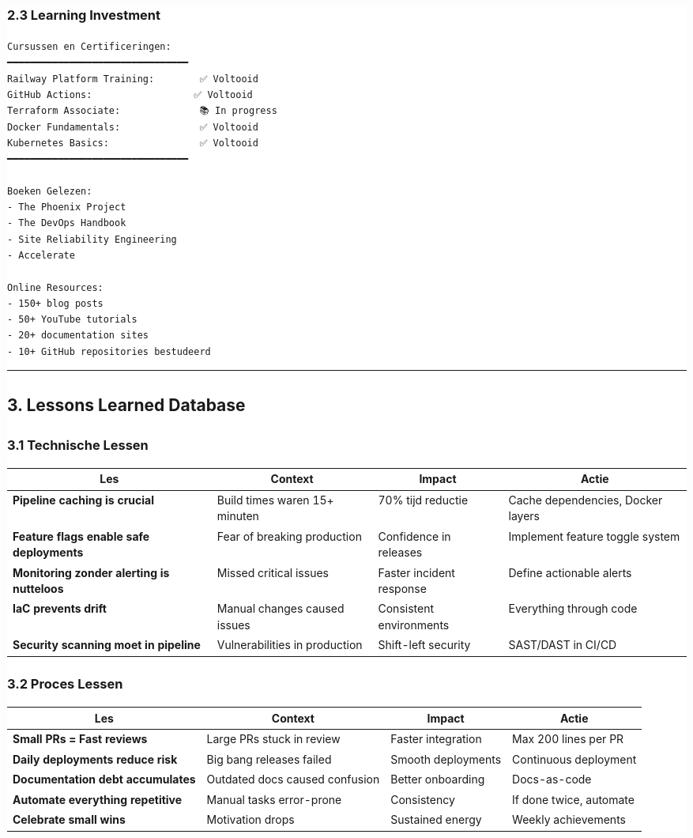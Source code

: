 ### 2.3 Learning Investment

```
Cursussen en Certificeringen:
━━━━━━━━━━━━━━━━━━━━━━━━━━━━━━━━
Railway Platform Training:        ✅ Voltooid
GitHub Actions:                  ✅ Voltooid
Terraform Associate:              📚 In progress
Docker Fundamentals:              ✅ Voltooid
Kubernetes Basics:                ✅ Voltooid
━━━━━━━━━━━━━━━━━━━━━━━━━━━━━━━━

Boeken Gelezen:
- The Phoenix Project
- The DevOps Handbook  
- Site Reliability Engineering
- Accelerate

Online Resources:
- 150+ blog posts
- 50+ YouTube tutorials
- 20+ documentation sites
- 10+ GitHub repositories bestudeerd
```

---

## 3. Lessons Learned Database

### 3.1 Technische Lessen

| Les | Context | Impact | Actie |
|-----|---------|--------|-------|
| **Pipeline caching is crucial** | Build times waren 15+ minuten | 70% tijd reductie | Cache dependencies, Docker layers |
| **Feature flags enable safe deployments** | Fear of breaking production | Confidence in releases | Implement feature toggle system |
| **Monitoring zonder alerting is nutteloos** | Missed critical issues | Faster incident response | Define actionable alerts |
| **IaC prevents drift** | Manual changes caused issues | Consistent environments | Everything through code |
| **Security scanning moet in pipeline** | Vulnerabilities in production | Shift-left security | SAST/DAST in CI/CD |

### 3.2 Proces Lessen

| Les | Context | Impact | Actie |
|-----|---------|--------|-------|
| **Small PRs = Fast reviews** | Large PRs stuck in review | Faster integration | Max 200 lines per PR |
| **Daily deployments reduce risk** | Big bang releases failed | Smooth deployments | Continuous deployment |
| **Documentation debt accumulates** | Outdated docs caused confusion | Better onboarding | Docs-as-code |
| **Automate everything repetitive** | Manual tasks error-prone | Consistency | If done twice, automate |
| **Celebrate small wins** | Motivation drops | Sustained energy | Weekly achievements |
